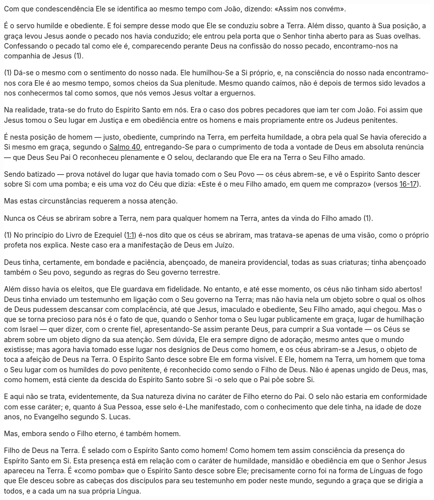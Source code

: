Com que condescendência Ele se identifica ao mesmo tempo com João, dizendo: «Assim nos convém».

É o servo humilde e obediente. E foi sempre desse modo que Ele se conduziu sobre a Terra. Além disso, quanto à Sua posição, a graça levou Jesus aonde o pecado nos havia conduzido; ele entrou pela porta que o Senhor tinha aberto para as Suas ovelhas. Confessando o pecado tal como ele é, comparecendo perante Deus na confissão do nosso pecado, encontramo-nos na companhia de Jesus (1).

(1) Dá-se o mesmo com o sentimento do nosso nada. Ele humilhou-Se a Si próprio, e, na consciência do nosso nada encontramo-nos cora Ele é ao mesmo tempo, somos cheios da Sua plenitude. Mesmo quando caímos, não é depois de termos sido levados a nos conhecermos tal como somos, que nós vemos Jesus voltar a erguernos.

Na realidade, trata-se do fruto do Espírito Santo em nós. Era o caso dos pobres pecadores que iam ter com João. Foi assim que Jesus tomou o Seu lugar em Justiça e em obediência entre os homens e mais propriamente entre os Judeus penitentes.

É nesta posição de homem — justo, obediente, cumprindo na Terra, em perfeita humildade, a obra pela qual Se havia oferecido a Si mesmo em graça, segundo o [Salmo 40](https://mysword.info/b?r=Psa_40/), entregando-Se para o cumprimento de toda a vontade de Deus em absoluta renúncia— que Deus Seu Pai O reconheceu plenamente e O selou, declarando que Ele era na Terra o Seu Filho amado.

Sendo batizado — prova notável do lugar que havia tomado com o Seu Povo — os céus abrem-se, e vê o Espirito Santo descer sobre Si com uma pomba; e eis uma voz do Céu que dizia: «Este é o meu Filho amado, em quem me comprazo» (versos [16-17](https://mysword.info/b?r=Mat_3:16-17)).

Mas estas circunstâncias requerem a nossa atenção.

Nunca os Céus se abriram sobre a Terra, nem para qualquer homem na Terra, antes da vinda do Filho amado (1).

(1) No princípio do Livro de Ezequiel ([1:1](https://mysword.info/b?r=Eze_1:1)) é-nos dito que os céus se abriram, mas tratava-se apenas de uma visão, como o próprio profeta nos explica. Neste caso era a manifestação de Deus em Juízo.

Deus tinha, certamente, em bondade e paciência, abençoado, de maneira providencial, todas as suas criaturas; tinha abençoado também o Seu povo, segundo as regras do Seu governo terrestre.

Além disso havia os eleitos, que Ele guardava em fidelidade. No entanto, e até esse momento, os céus não tinham sido abertos! Deus tinha enviado um testemunho em ligação com o Seu governo na Terra; mas não havia nela um objeto sobre o qual os olhos de Deus pudessem descansar com complacência, até que Jesus, imaculado e obediente, Seu Filho amado, aqui chegou. Mas o que se torna precioso para nós é o fato de que, quando o Senhor toma o Seu lugar publicamente em graça, lugar de humilhação com Israel — quer dizer, com o crente fiel, apresentando-Se assim perante Deus, para cumprir a Sua vontade — os Céus se abrem sobre um objeto digno da sua atenção. Sem dúvida, Ele era sempre digno de adoração, mesmo antes que o mundo existisse; mas agora havia tomado esse lugar nos desígnios de Deus como homem, e os céus abriram-se a Jesus, o objeto de toca a afeição de Deus na Terra. O Espírito Santo desce sobre Ele em forma visível. E Ele, homem na Terra, um homem que toma o Seu lugar com os humildes do povo penitente, é reconhecido como sendo o Filho de Deus. Não é apenas ungido de Deus, mas, como homem, está ciente da descida do Espírito Santo sobre Si -o selo que o Pai põe sobre Si.

E aqui não se trata, evidentemente, da Sua natureza divina no caráter de Filho eterno do Pai. O selo não estaria em conformidade com esse caráter; e, quanto á Sua Pessoa, esse selo é-Lhe manifestado, com o conhecimento que dele tinha, na idade de doze anos, no Evangelho segundo S. Lucas.

Mas, embora sendo o Filho eterno, é também homem.

Filho de Deus na Terra. É selado com o Espírito Santo como homem! Como homem tem assim consciência da presença do Espírito Santo em Si. Esta presença está em relação com o caráter de humildade, mansidão e obediência em que o Senhor Jesus apareceu na Terra. É «como pomba» que o Espírito Santo desce sobre Ele; precisamente corno foi na forma de Línguas de fogo que Ele desceu sobre as cabeças dos discípulos para seu testemunho em poder neste mundo, segundo a graça que se dirigia a todos, e a cada um na sua própria Língua.
